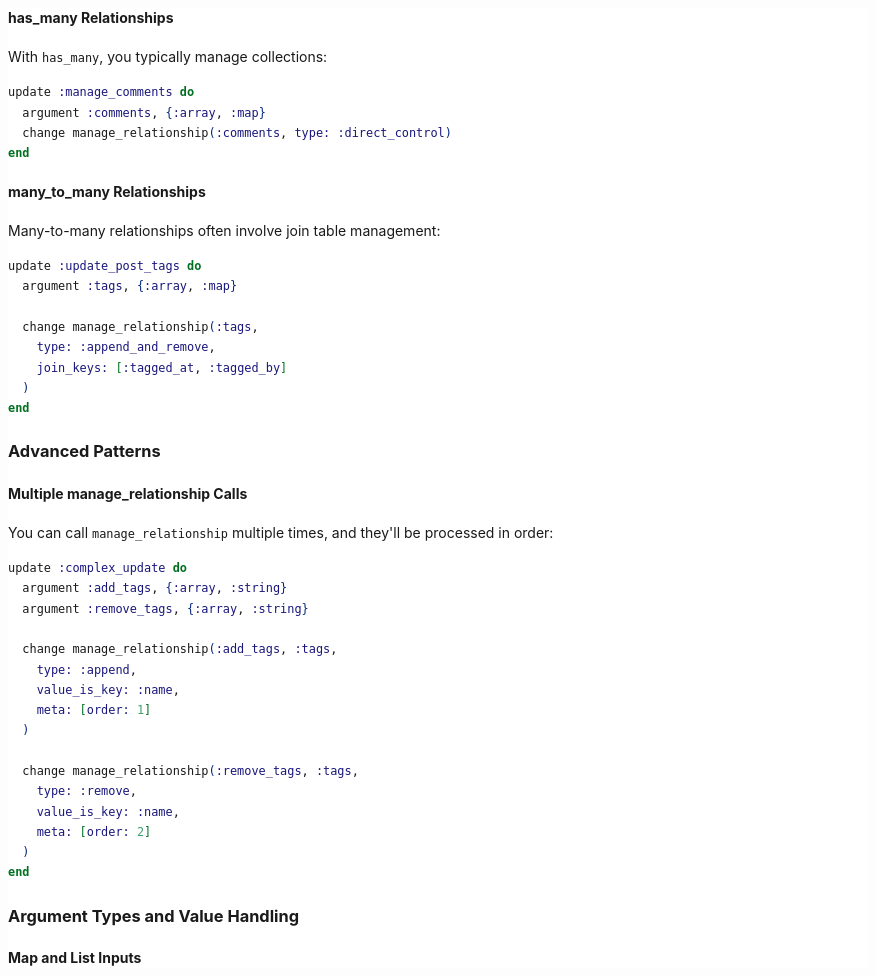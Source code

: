 #### has_many Relationships

With `has_many`, you typically manage collections:

```elixir
update :manage_comments do
  argument :comments, {:array, :map}
  change manage_relationship(:comments, type: :direct_control)
end
```

#### many_to_many Relationships

Many-to-many relationships often involve join table management:

```elixir
update :update_post_tags do
  argument :tags, {:array, :map}

  change manage_relationship(:tags,
    type: :append_and_remove,
    join_keys: [:tagged_at, :tagged_by]
  )
end
```

### Advanced Patterns

#### Multiple manage_relationship Calls

You can call `manage_relationship` multiple times, and they'll be processed in
order:

```elixir
update :complex_update do
  argument :add_tags, {:array, :string}
  argument :remove_tags, {:array, :string}

  change manage_relationship(:add_tags, :tags,
    type: :append,
    value_is_key: :name,
    meta: [order: 1]
  )

  change manage_relationship(:remove_tags, :tags,
    type: :remove,
    value_is_key: :name,
    meta: [order: 2]
  )
end
```

### Argument Types and Value Handling

#### Map and List Inputs
